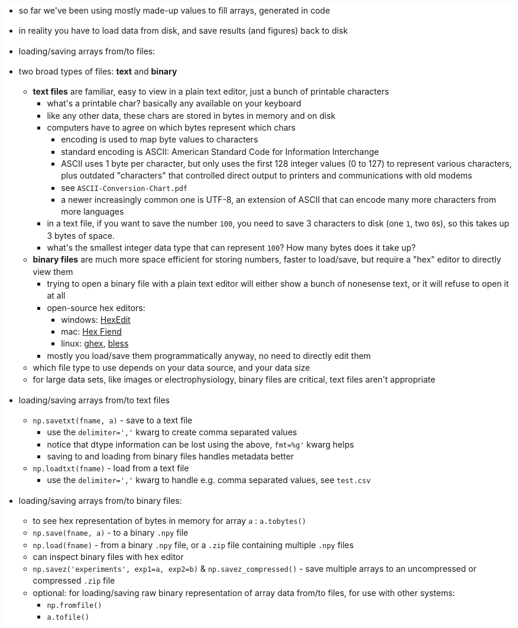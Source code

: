 - so far we've been using mostly made-up values to fill arrays, generated in code
- in reality you have to load data from disk, and save results (and figures) back to disk
- loading/saving arrays from/to files:
- two broad types of files: **text** and **binary**
    - **text files** are familiar, easy to view in a plain text editor, just a bunch of printable characters
        - what's a printable char? basically any available on your keyboard
        - like any other data, these chars are stored in bytes in memory and on disk
        - computers have to agree on which bytes represent which chars
            - encoding is used to map byte values to characters
            - standard encoding is ASCII: American Standard Code for Information Interchange
            - ASCII uses 1 byte per character, but only uses the first 128 integer values (0 to 127) to represent various characters, plus outdated "characters" that controlled direct output to printers and communications with old modems
            - see `ASCII-Conversion-Chart.pdf`
            - a newer increasingly common one is UTF-8, an extension of ASCII that can encode many more characters from more languages
        - in a text file, if you want to save the number `100`, you need to save 3 characters to disk (one `1`, two `0`s), so this takes up 3 bytes of space.
        - what's the smallest integer data type that can represent `100`? How many bytes does it take up?
    - **binary files** are much more space efficient for storing numbers, faster to load/save, but require a "hex" editor to directly view them
        - trying to open a binary file with a plain text editor will either show a bunch of nonesense text, or it will refuse to open it at all
        - open-source hex editors:
            - windows: [HexEdit](http://www.catch22.net/software/hexedit)
            - mac: [Hex Fiend](http://ridiculousfish.com/hexfiend/)
            - linux: [ghex](https://github.com/GNOME/ghex), [bless](http://home.gna.org/bless/)
        - mostly you load/save them programmatically anyway, no need to directly edit them
    - which file type to use depends on your data source, and your data size
    - for large data sets, like images or electrophysiology, binary files are critical, text files aren't appropriate

- loading/saving arrays from/to text files
    - `np.savetxt(fname, a)` - save to a text file
        - use the `delimiter=','` kwarg to create comma separated values
        - notice that dtype information can be lost using the above, `fmt=%g'` kwarg helps
        - saving to and loading from binary files handles metadata better
    - `np.loadtxt(fname)` - load from a text file
        - use the `delimiter=','` kwarg to handle e.g. comma separated values, see `test.csv`

- loading/saving arrays from/to binary files:
    - to see hex representation of bytes in memory for array `a` : `a.tobytes()`
    - `np.save(fname, a)` - to a binary `.npy` file
    - `np.load(fname)` - from a binary `.npy` file, or a `.zip` file containing multiple `.npy` files
    - can inspect binary files with hex editor
    - `np.savez('experiments', exp1=a, exp2=b)` & `np.savez_compressed()` - save multiple arrays to an uncompressed or compressed `.zip` file
    - optional: for loading/saving raw binary representation of array data from/to files, for use with other systems:
        - `np.fromfile()`
        - `a.tofile()`

